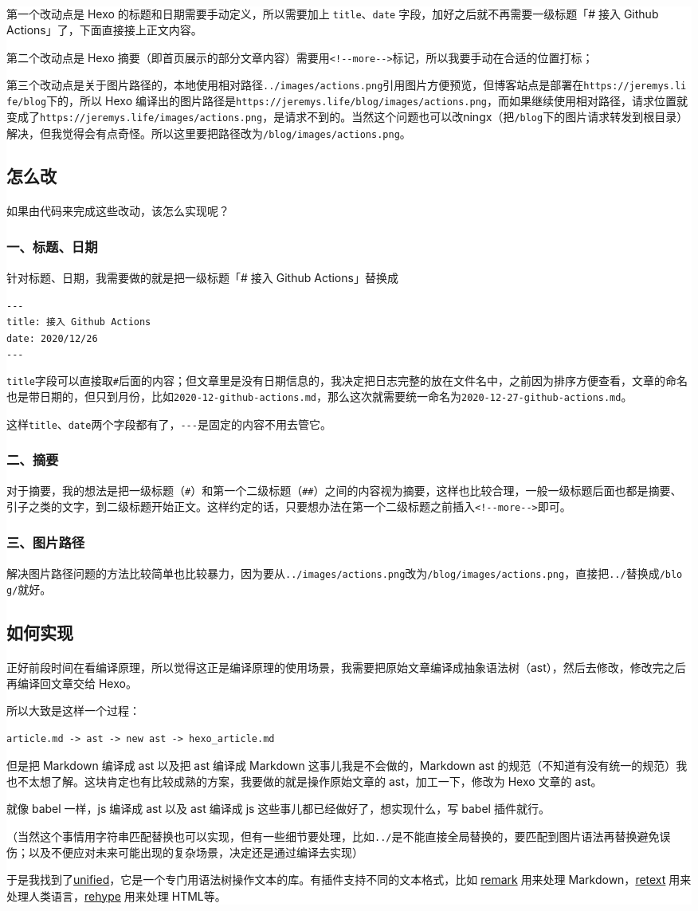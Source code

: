 第一个改动点是 Hexo 的标题和日期需要手动定义，所以需要加上 `title`、`date` 字段，加好之后就不再需要一级标题「# 接入 Github Actions」了，下面直接接上正文内容。

第二个改动点是 Hexo 摘要（即首页展示的部分文章内容）需要用`<!--more-->`标记，所以我要手动在合适的位置打标；

第三个改动点是关于图片路径的，本地使用相对路径`../images/actions.png`引用图片方便预览，但博客站点是部署在`https://jeremys.life/blog`下的，所以 Hexo 编译出的图片路径是`https://jeremys.life/blog/images/actions.png`，而如果继续使用相对路径，请求位置就变成了`https://jeremys.life/images/actions.png`，是请求不到的。当然这个问题也可以改ningx（把`/blog`下的图片请求转发到根目录）解决，但我觉得会有点奇怪。所以这里要把路径改为`/blog/images/actions.png`。

## 怎么改

如果由代码来完成这些改动，该怎么实现呢？

### 一、标题、日期

针对标题、日期，我需要做的就是把一级标题「# 接入 Github Actions」替换成

```text
---
title: 接入 Github Actions
date: 2020/12/26
---
```

`title`字段可以直接取`#`后面的内容；但文章里是没有日期信息的，我决定把日志完整的放在文件名中，之前因为排序方便查看，文章的命名也是带日期的，但只到月份，比如`2020-12-github-actions.md`，那么这次就需要统一命名为`2020-12-27-github-actions.md`。

这样`title`、`date`两个字段都有了，`---`是固定的内容不用去管它。

### 二、摘要

对于摘要，我的想法是把一级标题（`#`）和第一个二级标题（`##`）之间的内容视为摘要，这样也比较合理，一般一级标题后面也都是摘要、引子之类的文字，到二级标题开始正文。这样约定的话，只要想办法在第一个二级标题之前插入`<!--more-->`即可。

### 三、图片路径

解决图片路径问题的方法比较简单也比较暴力，因为要从`../images/actions.png`改为`/blog/images/actions.png`，直接把`../`替换成`/blog/`就好。

## 如何实现

正好前段时间在看编译原理，所以觉得这正是编译原理的使用场景，我需要把原始文章编译成抽象语法树（ast），然后去修改，修改完之后再编译回文章交给 Hexo。

所以大致是这样一个过程：

```text
article.md -> ast -> new ast -> hexo_article.md
```

但是把 Markdown 编译成 ast 以及把 ast 编译成 Markdown 这事儿我是不会做的，Markdown ast 的规范（不知道有没有统一的规范）我也不太想了解。这块肯定也有比较成熟的方案，我要做的就是操作原始文章的 ast，加工一下，修改为 Hexo 文章的 ast。

就像 babel 一样，js 编译成 ast 以及 ast 编译成 js 这些事儿都已经做好了，想实现什么，写 babel 插件就行。

（当然这个事情用字符串匹配替换也可以实现，但有一些细节要处理，比如`../`是不能直接全局替换的，要匹配到图片语法再替换避免误伤；以及不便应对未来可能出现的复杂场景，决定还是通过编译去实现）

于是我找到了[unified](https://github.com/unifiedjs/unified)，它是一个专门用语法树操作文本的库。有插件支持不同的文本格式，比如 [remark](https://github.com/remarkjs/remark) 用来处理 Markdown，[retext](https://github.com/retextjs/retext) 用来处理人类语言，[rehype](https://github.com/rehypejs/rehype) 用来处理 HTML等。
